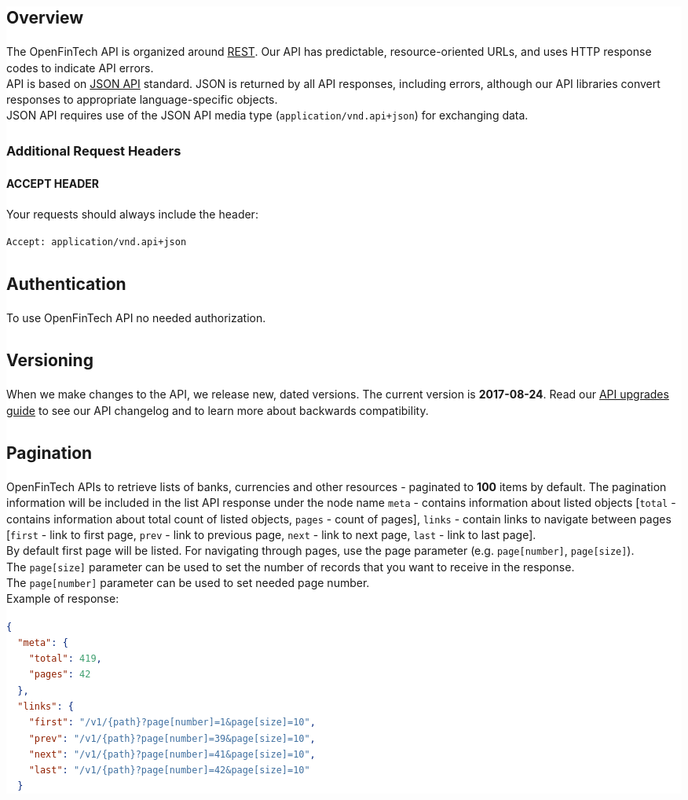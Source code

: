 ## Overview

The OpenFinTech API is organized around [REST](https://en.wikipedia.org/wiki/Representational_state_transfer). Our API has predictable, resource-oriented URLs, and uses HTTP response codes to indicate API errors.<br>
API is based on [JSON API](http://jsonapi.org) standard. JSON is returned by all API responses, including errors, although our API libraries convert responses to appropriate language-specific objects.<br>
JSON API requires use of the JSON API media type (`application/vnd.api+json`) for exchanging data.<br>
### Additional Request Headers
#### ACCEPT HEADER
Your requests should always include the header:
```curl
Accept: application/vnd.api+json
```

## Authentication

To use OpenFinTech API no needed authorization.

## Versioning

When we make changes to the API, we release new, dated versions. The current version is **2017-08-24**. Read our [API upgrades guide]() to see our API changelog and to learn more about backwards compatibility.

## Pagination

OpenFinTech APIs to retrieve lists of banks, currencies and other resources - paginated to **100** items by default. The pagination information will be included in the list API response under the node name `meta` - contains information about listed objects [`total` - contains information about total count of listed objects, `pages` - count of pages], `links` - contain links to navigate between pages [`first` - link to first page, `prev` - link to previous page, `next` - link to next page, `last` - link to last page].<br>
By default first page will be listed. For navigating through pages, use the page parameter (e.g. `page[number]`, `page[size]`).<br>
The `page[size]` parameter can be used to set the number of records that you want to receive in the response.<br>
The `page[number]` parameter can be used to set needed page number.<br>
Example of response:
```json
{
  "meta": {
    "total": 419,
    "pages": 42
  },
  "links": {
    "first": "/v1/{path}?page[number]=1&page[size]=10",
    "prev": "/v1/{path}?page[number]=39&page[size]=10",
    "next": "/v1/{path}?page[number]=41&page[size]=10",
    "last": "/v1/{path}?page[number]=42&page[size]=10"
  }
```
